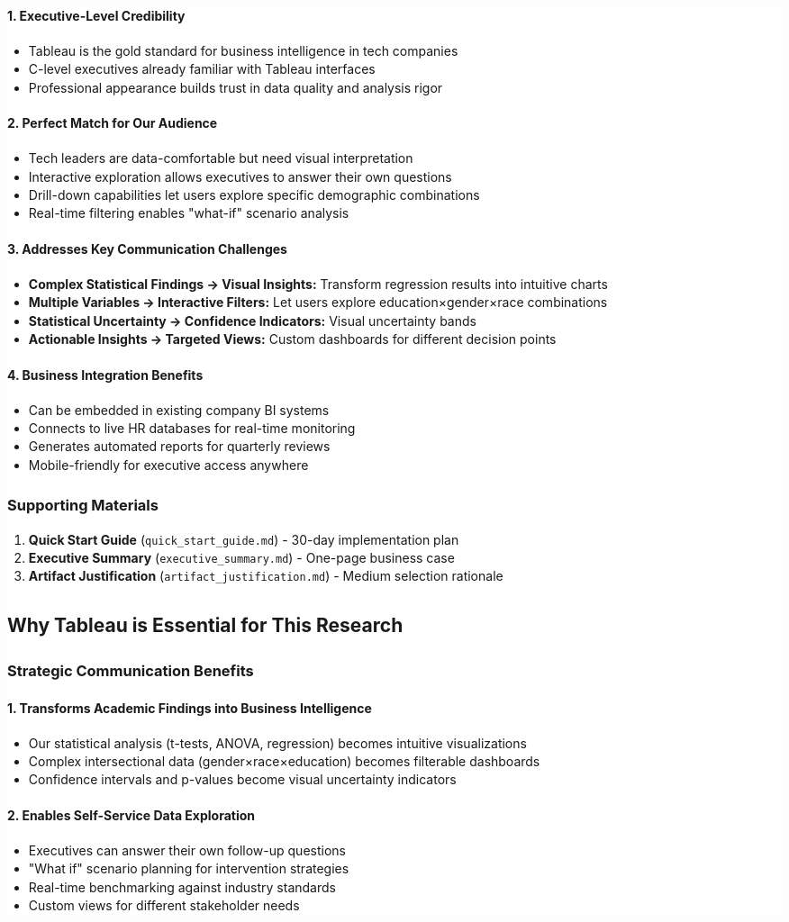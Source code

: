 #### 1. Executive-Level Credibility

- Tableau is the gold standard for business intelligence in tech companies
- C-level executives already familiar with Tableau interfaces
- Professional appearance builds trust in data quality and analysis rigor

#### 2. Perfect Match for Our Audience

- Tech leaders are data-comfortable but need visual interpretation
- Interactive exploration allows executives to answer their own questions
- Drill-down capabilities let users explore specific demographic combinations
- Real-time filtering enables "what-if" scenario analysis

#### 3. Addresses Key Communication Challenges

- **Complex Statistical Findings → Visual Insights:** Transform regression
  results into intuitive charts
- **Multiple Variables → Interactive Filters:** Let users explore
  education×gender×race combinations
- **Statistical Uncertainty → Confidence Indicators:** Visual uncertainty bands
- **Actionable Insights → Targeted Views:** Custom dashboards for different
  decision points

#### 4. Business Integration Benefits

- Can be embedded in existing company BI systems
- Connects to live HR databases for real-time monitoring
- Generates automated reports for quarterly reviews
- Mobile-friendly for executive access anywhere

### Supporting Materials

1. **Quick Start Guide** (`quick_start_guide.md`) - 30-day implementation plan
2. **Executive Summary** (`executive_summary.md`) - One-page business case
3. **Artifact Justification** (`artifact_justification.md`) - Medium selection
rationale

## Why Tableau is Essential for This Research

### Strategic Communication Benefits

#### 1. Transforms Academic Findings into Business Intelligence

- Our statistical analysis (t-tests, ANOVA, regression) becomes intuitive
visualizations
- Complex intersectional data (gender×race×education) becomes filterable
dashboards
- Confidence intervals and p-values become visual uncertainty indicators

#### 2. Enables Self-Service Data Exploration

- Executives can answer their own follow-up questions
- "What if" scenario planning for intervention strategies
- Real-time benchmarking against industry standards
- Custom views for different stakeholder needs
